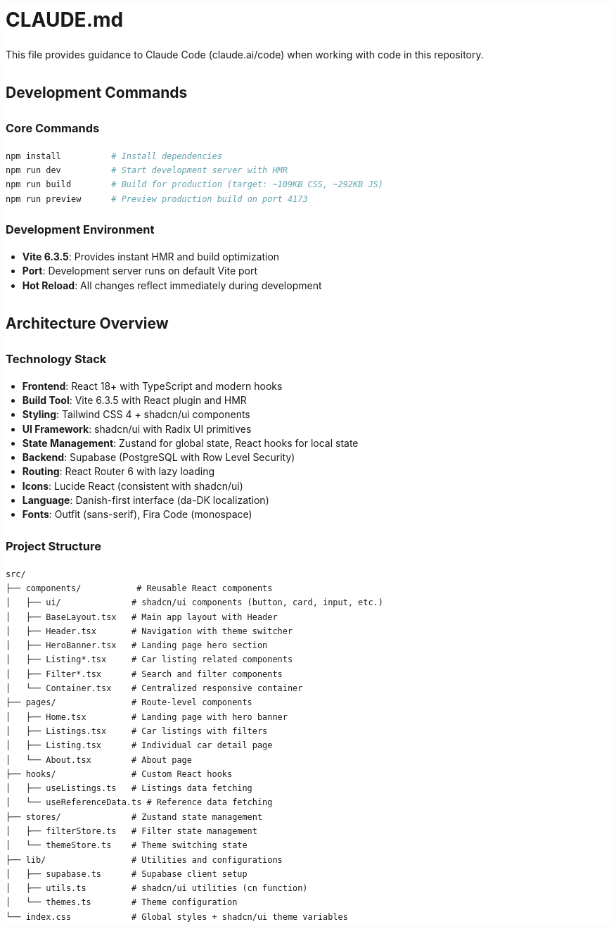 # CLAUDE.md

This file provides guidance to Claude Code (claude.ai/code) when working with code in this repository.

## Development Commands

### Core Commands
```bash
npm install          # Install dependencies
npm run dev          # Start development server with HMR
npm run build        # Build for production (target: ~109KB CSS, ~292KB JS)
npm run preview      # Preview production build on port 4173
```

### Development Environment
- **Vite 6.3.5**: Provides instant HMR and build optimization
- **Port**: Development server runs on default Vite port
- **Hot Reload**: All changes reflect immediately during development

## Architecture Overview

### Technology Stack
- **Frontend**: React 18+ with TypeScript and modern hooks
- **Build Tool**: Vite 6.3.5 with React plugin and HMR
- **Styling**: Tailwind CSS 4 + shadcn/ui components
- **UI Framework**: shadcn/ui with Radix UI primitives
- **State Management**: Zustand for global state, React hooks for local state
- **Backend**: Supabase (PostgreSQL with Row Level Security)
- **Routing**: React Router 6 with lazy loading
- **Icons**: Lucide React (consistent with shadcn/ui)
- **Language**: Danish-first interface (da-DK localization)
- **Fonts**: Outfit (sans-serif), Fira Code (monospace)

### Project Structure
```
src/
├── components/           # Reusable React components
│   ├── ui/              # shadcn/ui components (button, card, input, etc.)
│   ├── BaseLayout.tsx   # Main app layout with Header
│   ├── Header.tsx       # Navigation with theme switcher
│   ├── HeroBanner.tsx   # Landing page hero section
│   ├── Listing*.tsx     # Car listing related components
│   ├── Filter*.tsx      # Search and filter components
│   └── Container.tsx    # Centralized responsive container
├── pages/               # Route-level components
│   ├── Home.tsx         # Landing page with hero banner
│   ├── Listings.tsx     # Car listings with filters
│   ├── Listing.tsx      # Individual car detail page
│   └── About.tsx        # About page
├── hooks/               # Custom React hooks
│   ├── useListings.ts   # Listings data fetching
│   └── useReferenceData.ts # Reference data fetching
├── stores/              # Zustand state management
│   ├── filterStore.ts   # Filter state management
│   └── themeStore.ts    # Theme switching state
├── lib/                 # Utilities and configurations
│   ├── supabase.ts      # Supabase client setup
│   ├── utils.ts         # shadcn/ui utilities (cn function)
│   └── themes.ts        # Theme configuration
└── index.css            # Global styles + shadcn/ui theme variables
```